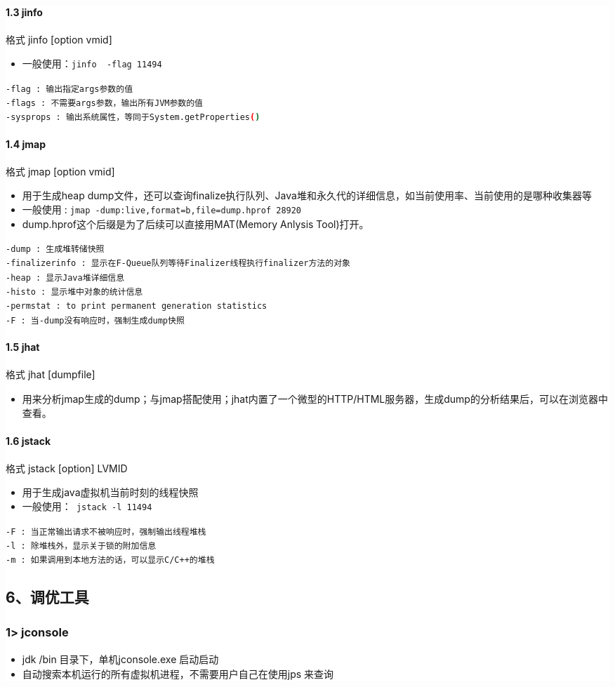 

#### 1.3 jinfo 

格式  jinfo  [option vmid]

*   一般使用：`jinfo  -flag 11494`

```bash
-flag : 输出指定args参数的值
-flags : 不需要args参数，输出所有JVM参数的值
-sysprops : 输出系统属性，等同于System.getProperties()
```

#### 1.4 jmap 

格式  jmap  [option vmid]

*   用于生成heap dump文件，还可以查询finalize执行队列、Java堆和永久代的详细信息，如当前使用率、当前使用的是哪种收集器等
*   一般使用 : `jmap -dump:live,format=b,file=dump.hprof 28920`
*   dump.hprof这个后缀是为了后续可以直接用MAT(Memory Anlysis Tool)打开。

```bash
-dump : 生成堆转储快照
-finalizerinfo : 显示在F-Queue队列等待Finalizer线程执行finalizer方法的对象
-heap : 显示Java堆详细信息
-histo : 显示堆中对象的统计信息
-permstat : to print permanent generation statistics
-F : 当-dump没有响应时，强制生成dump快照
```



#### 1.5 jhat 

格式 jhat [dumpfile] 

*   用来分析jmap生成的dump；与jmap搭配使用；jhat内置了一个微型的HTTP/HTML服务器，生成dump的分析结果后，可以在浏览器中查看。



#### 1.6 jstack

格式 jstack [option] LVMID

*   用于生成java虚拟机当前时刻的线程快照
*   一般使用：` jstack -l 11494`

```bash
-F : 当正常输出请求不被响应时，强制输出线程堆栈
-l : 除堆栈外，显示关于锁的附加信息
-m : 如果调用到本地方法的话，可以显示C/C++的堆栈
```

## 6、调优工具

### 1> jconsole

*   jdk /bin 目录下，单机jconsole.exe 启动启动
*   自动搜索本机运行的所有虚拟机进程，不需要用户自己在使用jps 来查询
